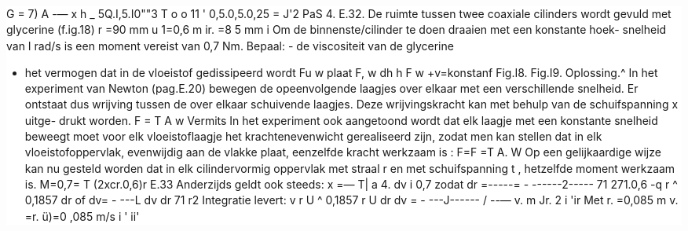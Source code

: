 G   =    7) A -—
x                 h
_         5Q.I,5.I0""3          T   o   o
11 '     0,5.0,5.0,25   =   J'2   PaS
4.
E.32.
De ruimte tussen twee coaxiale cilinders wordt gevuld met
glycerine (f.ig.18)
r =90 mm
u
1=0,6 m
ir. =8 5 mm
i
Om de binnenste/cilinder te doen draaien met een konstante hoek-
snelheid van I rad/s is een moment vereist van 0,7 Nm.
Bepaal: - de viscositeit van de glycerine
- het vermogen dat in de vloeistof gedissipeerd wordt
Fu
w
plaat
F,
w
dh
h
F
w
+v=konstanf
Fig.I8.                                                      Fig.I9.
Oplossing.^
In het experiment van Newton (pag.E.20) bewegen de opeenvolgende
laagjes over elkaar met een verschillende snelheid. Er ontstaat
dus wrijving tussen de over elkaar schuivende laagjes. Deze
wrijvingskracht kan met behulp van de schuifspanning x uitge-
drukt worden.
F = T A
w
Vermits In het experiment ook aangetoond wordt dat elk laagje
met een konstante snelheid beweegt moet voor elk vloeistoflaagje
het krachtenevenwicht gerealiseerd zijn, zodat men kan stellen
dat in elk vloeistofoppervlak, evenwijdig aan de vlakke plaat,
eenzelfde kracht werkzaam is : F=F =T A.
W
Op een gelijkaardige wijze kan nu gesteld worden dat in elk
cilindervormig oppervlak met straal r en met  schuifspanning t ,
hetzelfde moment werkzaam is.
M=0,7= T (2xcr.0,6)r
E.33
Anderzijds geldt ook steeds: x =— T|
a   4.   dv      i         0,7
zodat   dr  =-----= - ------2-----
71      271.0,6 -q r
^      0,1857   dr
of      dv= - ---L
dv
dr
71      r2
Integratie levert:
v                                          r
U ^      0,1857 r  U   dr
dv = - ---J------ /   --—
v.                            m    Jr.    2
i            'ir
Met r. =0,085 m   v. =r. ü)=0 ,085 m/s
i  '                        ii'